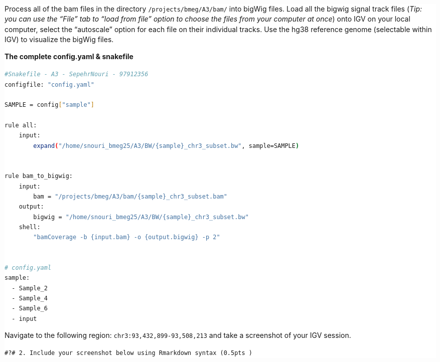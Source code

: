 Process all of the bam files in the directory `/projects/bmeg/A3/bam/`
into bigWig files. Load all the bigwig signal track files (*Tip: you can
use the “File” tab to “load from file” option to choose the files from
your computer at once*) onto IGV on your local computer, select the
“autoscale” option for each file on their individual tracks. Use the
hg38 reference genome (selectable within IGV) to visualize the bigWig
files.

**The complete config.yaml & snakefile**

``` bash
#Snakefile - A3 - SepehrNouri - 97912356
configfile: "config.yaml"

SAMPLE = config["sample"]

rule all:
    input:
        expand("/home/snouri_bmeg25/A3/BW/{sample}_chr3_subset.bw", sample=SAMPLE)


rule bam_to_bigwig:
    input:
        bam = "/projects/bmeg/A3/bam/{sample}_chr3_subset.bam"
    output:
        bigwig = "/home/snouri_bmeg25/A3/BW/{sample}_chr3_subset.bw"
    shell:
        "bamCoverage -b {input.bam} -o {output.bigwig} -p 2"


# config.yaml
sample:
  - Sample_2
  - Sample_4
  - Sample_6
  - input
```

Navigate to the following region: `chr3:93,432,899-93,508,213` and take
a screenshot of your IGV session.

    #?# 2. Include your screenshot below using Rmarkdown syntax (0.5pts )

<figure>